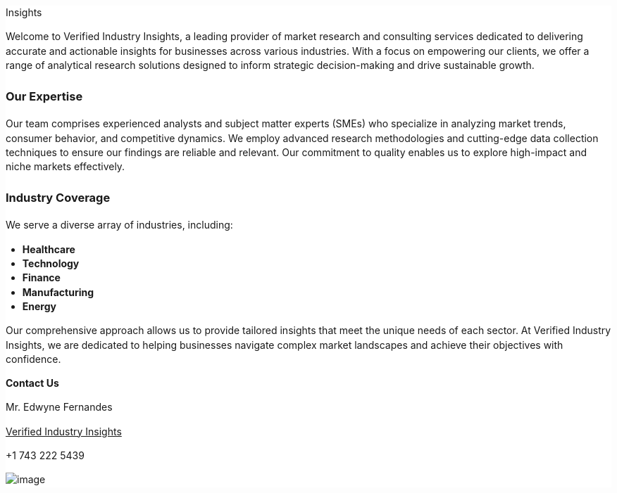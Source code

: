 Insights</h3><p>Welcome to Verified Industry Insights, a leading provider of market research and consulting services dedicated to delivering accurate and actionable insights for businesses across various industries. With a focus on empowering our clients, we offer a range of analytical research solutions designed to inform strategic decision-making and drive sustainable growth.</p><h3>Our Expertise</h3><p>Our team comprises experienced analysts and subject matter experts (SMEs) who specialize in analyzing market trends, consumer behavior, and competitive dynamics. We employ advanced research methodologies and cutting-edge data collection techniques to ensure our findings are reliable and relevant. Our commitment to quality enables us to explore high-impact and niche markets effectively.</p><h3>Industry Coverage</h3><p>We serve a diverse array of industries, including:</p><ul><li><strong>Healthcare</strong></li><li><strong>Technology</strong></li><li><strong>Finance</strong></li><li><strong>Manufacturing</strong></li><li><strong>Energy</strong></li></ul><p>Our comprehensive approach allows us to provide tailored insights that meet the unique needs of each sector. At Verified Industry Insights, we are dedicated to helping businesses navigate complex market landscapes and achieve their objectives with confidence.</p><p><strong>Contact Us</strong></p><p>Mr. Edwyne Fernandes</p><p><a href="https://www.verifiedindustryinsights.com/">Verified Industry Insights</a></p><p>+1 743 222 5439</p>
![image](https://github.com/user-attachments/assets/f1c41214-1d7a-45ef-806d-f1b98a00db3b)
